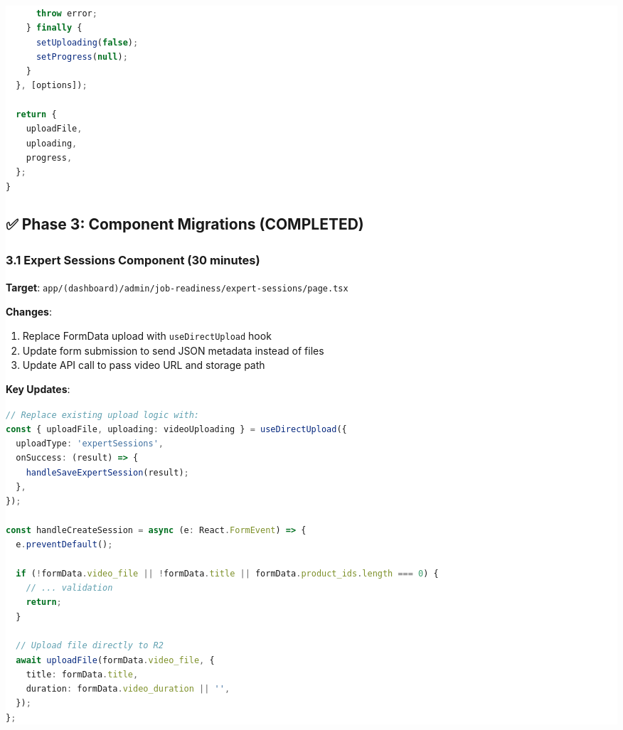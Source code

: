 ```typescript
      throw error;
    } finally {
      setUploading(false);
      setProgress(null);
    }
  }, [options]);

  return {
    uploadFile,
    uploading,
    progress,
  };
}
```

## ✅ Phase 3: Component Migrations (COMPLETED)

### 3.1 Expert Sessions Component (30 minutes)

**Target**: `app/(dashboard)/admin/job-readiness/expert-sessions/page.tsx`

**Changes**:
1. Replace FormData upload with `useDirectUpload` hook
2. Update form submission to send JSON metadata instead of files
3. Update API call to pass video URL and storage path

**Key Updates**:
```typescript
// Replace existing upload logic with:
const { uploadFile, uploading: videoUploading } = useDirectUpload({
  uploadType: 'expertSessions',
  onSuccess: (result) => {
    handleSaveExpertSession(result);
  },
});

const handleCreateSession = async (e: React.FormEvent) => {
  e.preventDefault();
  
  if (!formData.video_file || !formData.title || formData.product_ids.length === 0) {
    // ... validation
    return;
  }

  // Upload file directly to R2
  await uploadFile(formData.video_file, {
    title: formData.title,
    duration: formData.video_duration || '',
  });
};
```

